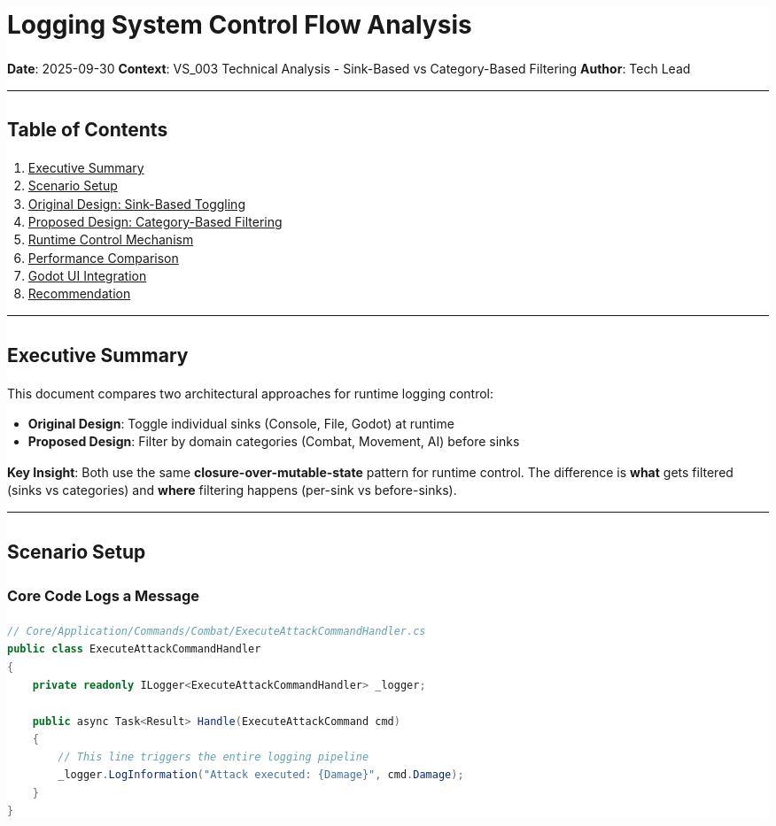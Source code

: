 # Logging System Control Flow Analysis

**Date**: 2025-09-30
**Context**: VS_003 Technical Analysis - Sink-Based vs Category-Based Filtering
**Author**: Tech Lead

---

## Table of Contents

1. [Executive Summary](#executive-summary)
2. [Scenario Setup](#scenario-setup)
3. [Original Design: Sink-Based Toggling](#original-design-sink-based-toggling)
4. [Proposed Design: Category-Based Filtering](#proposed-design-category-based-filtering)
5. [Runtime Control Mechanism](#runtime-control-mechanism)
6. [Performance Comparison](#performance-comparison)
7. [Godot UI Integration](#godot-ui-integration)
8. [Recommendation](#recommendation)

---

## Executive Summary

This document compares two architectural approaches for runtime logging control:

- **Original Design**: Toggle individual sinks (Console, File, Godot) at runtime
- **Proposed Design**: Filter by domain categories (Combat, Movement, AI) before sinks

**Key Insight**: Both use the same **closure-over-mutable-state** pattern for runtime control. The difference is **what** gets filtered (sinks vs categories) and **where** filtering happens (per-sink vs before-sinks).

---

## Scenario Setup

### Core Code Logs a Message

```csharp
// Core/Application/Commands/Combat/ExecuteAttackCommandHandler.cs
public class ExecuteAttackCommandHandler
{
    private readonly ILogger<ExecuteAttackCommandHandler> _logger;

    public async Task<Result> Handle(ExecuteAttackCommand cmd)
    {
        // This line triggers the entire logging pipeline
        _logger.LogInformation("Attack executed: {Damage}", cmd.Damage);
    }
}
```
